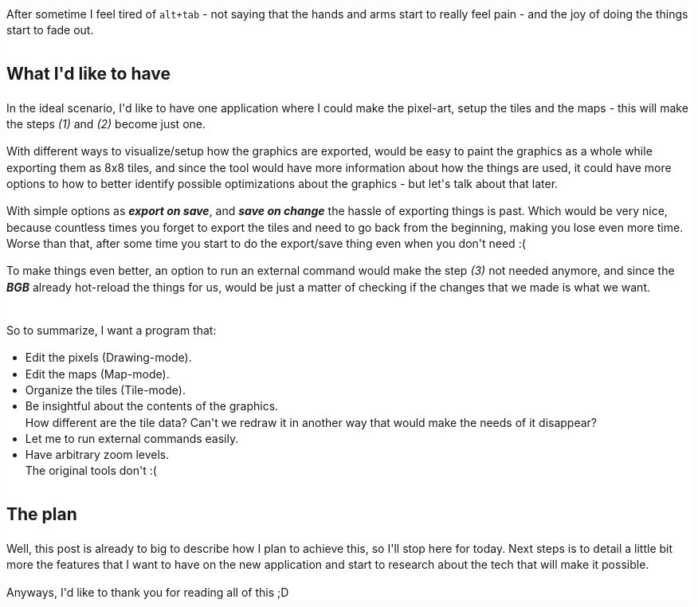 After sometime I feel tired of ```alt+tab``` - not saying that the hands and arms start
to really feel pain - and the joy of doing the things start to fade out.


## What I'd like to have

In the ideal scenario, I'd like to have one application where I could make the pixel-art,
setup the tiles and the maps - this will make the steps _(1)_ and _(2)_ become just one.

With different ways to visualize/setup how the graphics are exported, would be easy to
paint the graphics as a whole while exporting them as 8x8 tiles, and since the tool would
have more information about how the things are used, it could have more options to how
to better identify possible optimizations about the graphics - but let's talk about that
later.

With simple options as ___export on save___, and ___save on change___ the hassle of exporting
things is past. Which would be very nice, because countless times you forget to export
the tiles and need to go back from the beginning, making you lose even more time. Worse than
that, after some time you start to do the export/save thing even when you don't need :(

To make things even better, an option to run an external command would make the step _(3)_
not needed anymore, and since the ***BGB*** already hot-reload the things for us, would be
just a matter of checking if the changes that we made is what we want.

<br>
So to summarize, I want a program that:

- Edit the pixels (Drawing-mode).
- Edit the maps (Map-mode).
- Organize the tiles (Tile-mode).
- Be insightful about the contents of the graphics.<br>
    How different are the tile data? Can't we redraw it in another way that
    would make the needs of it disappear?
- Let me to run external commands easily.
- Have arbitrary zoom levels. <br>
  The original tools don't :(


## The plan

Well, this post is already to big to describe how I plan to achieve this, so I'll stop here for today. Next steps is to detail a little bit more the features that I want to have on the new application and start to research about the tech that will make it possible.

Anyways, I'd like to thank you for reading all of this ;D
